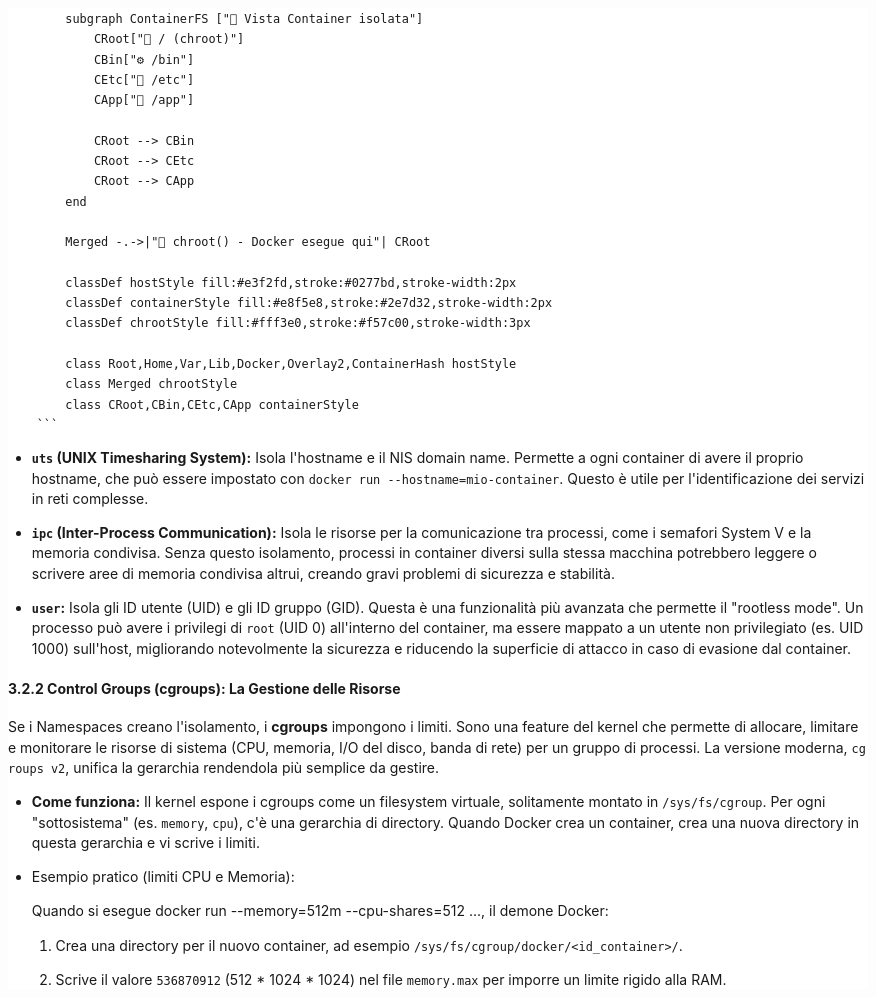             subgraph ContainerFS ["📱 Vista Container isolata"]
                CRoot["📁 / (chroot)"]
                CBin["⚙️ /bin"]
                CEtc["📄 /etc"]
                CApp["🚀 /app"]
                
                CRoot --> CBin
                CRoot --> CEtc
                CRoot --> CApp
            end
            
            Merged -.->|"🔄 chroot() - Docker esegue qui"| CRoot
            
            classDef hostStyle fill:#e3f2fd,stroke:#0277bd,stroke-width:2px
            classDef containerStyle fill:#e8f5e8,stroke:#2e7d32,stroke-width:2px
            classDef chrootStyle fill:#fff3e0,stroke:#f57c00,stroke-width:3px
            
            class Root,Home,Var,Lib,Docker,Overlay2,ContainerHash hostStyle
            class Merged chrootStyle
            class CRoot,CBin,CEtc,CApp containerStyle
        ```

- **`uts` (UNIX Timesharing System):** Isola l'hostname e il NIS domain name. Permette a ogni container di avere il proprio hostname, che può essere impostato con `docker run --hostname=mio-container`. Questo è utile per l'identificazione dei servizi in reti complesse.

- **`ipc` (Inter-Process Communication):** Isola le risorse per la comunicazione tra processi, come i semafori System V e la memoria condivisa. Senza questo isolamento, processi in container diversi sulla stessa macchina potrebbero leggere o scrivere aree di memoria condivisa altrui, creando gravi problemi di sicurezza e stabilità.

- **`user`:** Isola gli ID utente (UID) e gli ID gruppo (GID). Questa è una funzionalità più avanzata che permette il "rootless mode". Un processo può avere i privilegi di `root` (UID 0) all'interno del container, ma essere mappato a un utente non privilegiato (es. UID 1000) sull'host, migliorando notevolmente la sicurezza e riducendo la superficie di attacco in caso di evasione dal container.

#### 3.2.2 Control Groups (cgroups): La Gestione delle Risorse

Se i Namespaces creano l'isolamento, i **cgroups** impongono i limiti. Sono una feature del kernel che permette di allocare, limitare e monitorare le risorse di sistema (CPU, memoria, I/O del disco, banda di rete) per un gruppo di processi. La versione moderna, `cgroups v2`, unifica la gerarchia rendendola più semplice da gestire.

- **Come funziona:** Il kernel espone i cgroups come un filesystem virtuale, solitamente montato in `/sys/fs/cgroup`. Per ogni "sottosistema" (es. `memory`, `cpu`), c'è una gerarchia di directory. Quando Docker crea un container, crea una nuova directory in questa gerarchia e vi scrive i limiti.

- Esempio pratico (limiti CPU e Memoria):

    Quando si esegue docker run --memory=512m --cpu-shares=512 ..., il demone Docker:

    1. Crea una directory per il nuovo container, ad esempio `/sys/fs/cgroup/docker/<id_container>/`.

    2. Scrive il valore `536870912` (512 \* 1024 \* 1024) nel file `memory.max` per imporre un limite rigido alla RAM.
